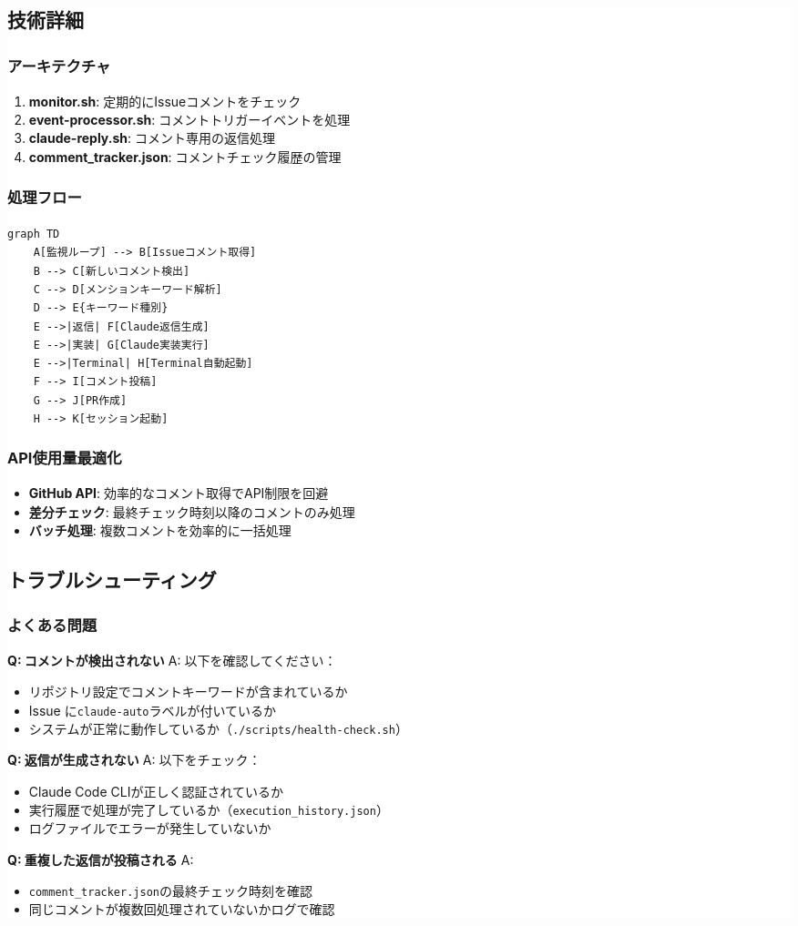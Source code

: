## 技術詳細

### アーキテクチャ

1. **monitor.sh**: 定期的にIssueコメントをチェック
2. **event-processor.sh**: コメントトリガーイベントを処理
3. **claude-reply.sh**: コメント専用の返信処理
4. **comment_tracker.json**: コメントチェック履歴の管理

### 処理フロー

```mermaid
graph TD
    A[監視ループ] --> B[Issueコメント取得]
    B --> C[新しいコメント検出]
    C --> D[メンションキーワード解析]
    D --> E{キーワード種別}
    E -->|返信| F[Claude返信生成]
    E -->|実装| G[Claude実装実行]
    E -->|Terminal| H[Terminal自動起動]
    F --> I[コメント投稿]
    G --> J[PR作成]
    H --> K[セッション起動]
```

### API使用量最適化

- **GitHub API**: 効率的なコメント取得でAPI制限を回避
- **差分チェック**: 最終チェック時刻以降のコメントのみ処理
- **バッチ処理**: 複数コメントを効率的に一括処理

## トラブルシューティング

### よくある問題

**Q: コメントが検出されない**
A: 以下を確認してください：
- リポジトリ設定でコメントキーワードが含まれているか
- Issue に`claude-auto`ラベルが付いているか
- システムが正常に動作しているか（`./scripts/health-check.sh`）

**Q: 返信が生成されない**
A: 以下をチェック：
- Claude Code CLIが正しく認証されているか
- 実行履歴で処理が完了しているか（`execution_history.json`）
- ログファイルでエラーが発生していないか

**Q: 重複した返信が投稿される**
A: 
- `comment_tracker.json`の最終チェック時刻を確認
- 同じコメントが複数回処理されていないかログで確認
